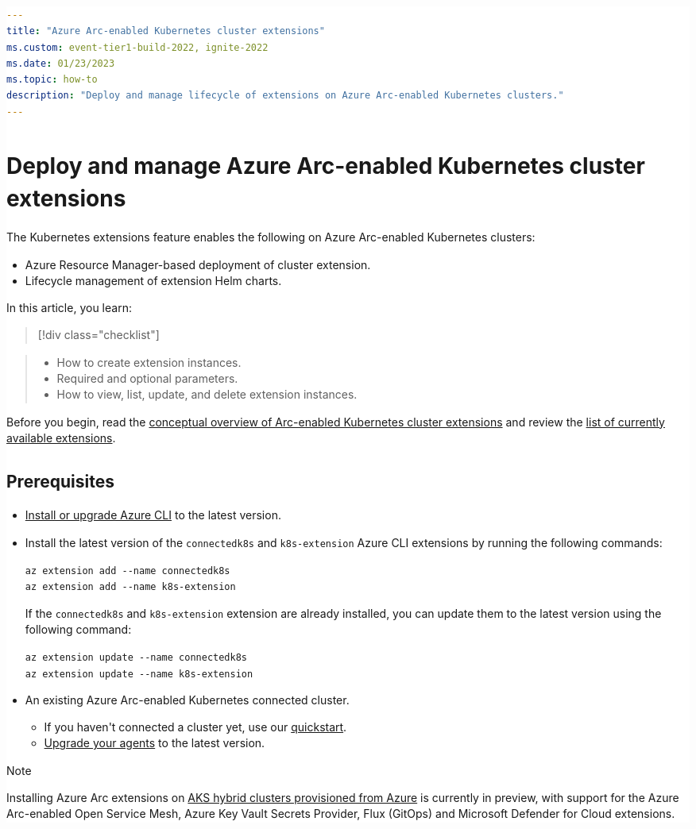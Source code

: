 ```yaml
---
title: "Azure Arc-enabled Kubernetes cluster extensions"
ms.custom: event-tier1-build-2022, ignite-2022
ms.date: 01/23/2023
ms.topic: how-to
description: "Deploy and manage lifecycle of extensions on Azure Arc-enabled Kubernetes clusters."
---
```


# Deploy and manage Azure Arc-enabled Kubernetes cluster extensions

The Kubernetes extensions feature enables the following on Azure Arc-enabled Kubernetes clusters:

* Azure Resource Manager-based deployment of cluster extension.
* Lifecycle management of extension Helm charts.

In this article, you learn:
> [!div class="checklist"]

> * How to create extension instances.
> * Required and optional parameters.
> * How to view, list, update, and delete extension instances.

Before you begin, read the [conceptual overview of Arc-enabled Kubernetes cluster extensions](conceptual-extensions.md) and review the [list of currently available extensions](extensions-release.md).

## Prerequisites

* [Install or upgrade Azure CLI](/cli/azure/install-azure-cli) to the latest version.
* Install the latest version of the `connectedk8s` and `k8s-extension` Azure CLI extensions by running the following commands:
  
    ```azurecli
    az extension add --name connectedk8s
    az extension add --name k8s-extension
    ```

    If the `connectedk8s` and `k8s-extension` extension are already installed, you can update them to the latest version using the following command:

    ```azurecli
    az extension update --name connectedk8s
    az extension update --name k8s-extension
    ```

* An existing Azure Arc-enabled Kubernetes connected cluster.
  * If you haven't connected a cluster yet, use our [quickstart](quickstart-connect-cluster.md).
  * [Upgrade your agents](agent-upgrade.md#manually-upgrade-agents) to the latest version.

> [!NOTE]
> Installing Azure Arc extensions on [AKS hybrid clusters provisioned from Azure](#aks-hybrid-clusters-provisioned-from-azure-preview) is currently in preview, with support for the Azure Arc-enabled Open Service Mesh, Azure Key Vault Secrets Provider, Flux (GitOps) and Microsoft Defender for Cloud extensions.

